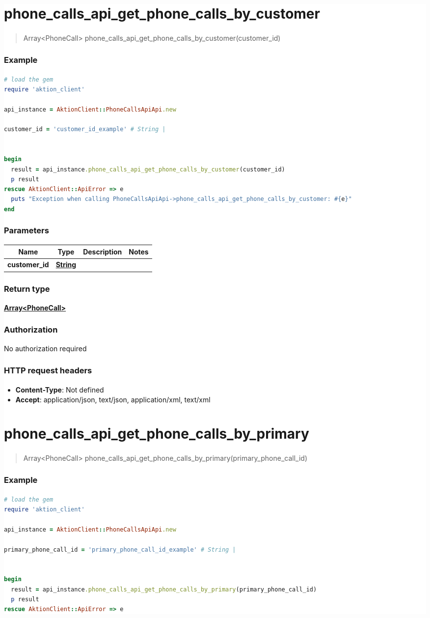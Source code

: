 

# **phone_calls_api_get_phone_calls_by_customer**
> Array&lt;PhoneCall&gt; phone_calls_api_get_phone_calls_by_customer(customer_id)



### Example
```ruby
# load the gem
require 'aktion_client'

api_instance = AktionClient::PhoneCallsApiApi.new

customer_id = 'customer_id_example' # String | 


begin
  result = api_instance.phone_calls_api_get_phone_calls_by_customer(customer_id)
  p result
rescue AktionClient::ApiError => e
  puts "Exception when calling PhoneCallsApiApi->phone_calls_api_get_phone_calls_by_customer: #{e}"
end
```

### Parameters

Name | Type | Description  | Notes
------------- | ------------- | ------------- | -------------
 **customer_id** | [**String**](.md)|  | 

### Return type

[**Array&lt;PhoneCall&gt;**](PhoneCall.md)

### Authorization

No authorization required

### HTTP request headers

 - **Content-Type**: Not defined
 - **Accept**: application/json, text/json, application/xml, text/xml



# **phone_calls_api_get_phone_calls_by_primary**
> Array&lt;PhoneCall&gt; phone_calls_api_get_phone_calls_by_primary(primary_phone_call_id)



### Example
```ruby
# load the gem
require 'aktion_client'

api_instance = AktionClient::PhoneCallsApiApi.new

primary_phone_call_id = 'primary_phone_call_id_example' # String | 


begin
  result = api_instance.phone_calls_api_get_phone_calls_by_primary(primary_phone_call_id)
  p result
rescue AktionClient::ApiError => e
```